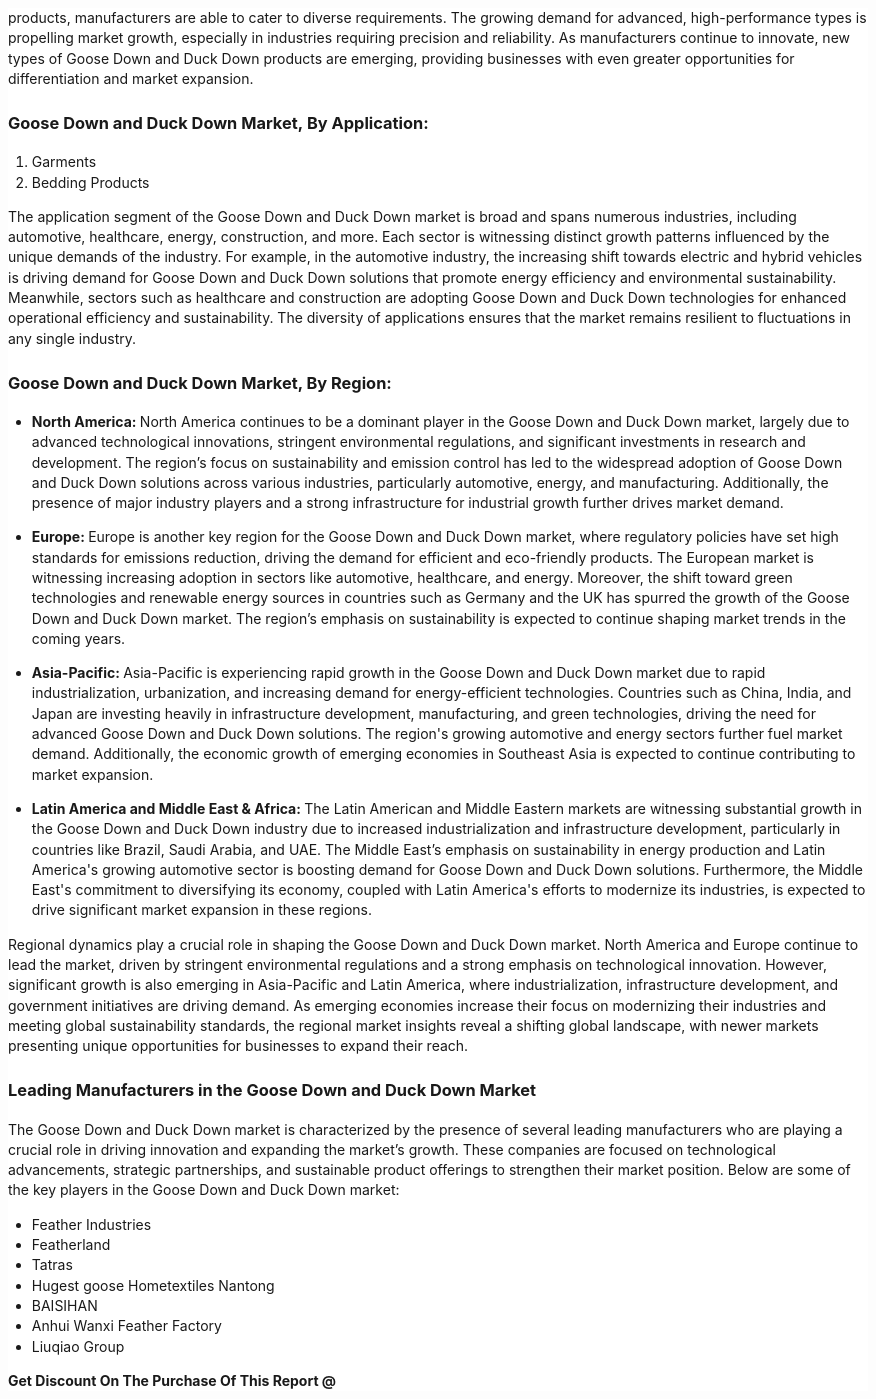 products, manufacturers are able to cater to diverse requirements. The growing demand for advanced, high-performance types is propelling market growth, especially in industries requiring precision and reliability. As manufacturers continue to innovate, new types of Goose Down and Duck Down products are emerging, providing businesses with even greater opportunities for differentiation and market expansion.</p><h3>Goose Down and Duck Down Market,&nbsp;By Application:</h3><ol><li>Garments<li> Bedding Products</li></ol><p>The application segment of the Goose Down and Duck Down market is broad and spans numerous industries, including automotive, healthcare, energy, construction, and more. Each sector is witnessing distinct growth patterns influenced by the unique demands of the industry. For example, in the automotive industry, the increasing shift towards electric and hybrid vehicles is driving demand for Goose Down and Duck Down solutions that promote energy efficiency and environmental sustainability. Meanwhile, sectors such as healthcare and construction are adopting Goose Down and Duck Down technologies for enhanced operational efficiency and sustainability. The diversity of applications ensures that the market remains resilient to fluctuations in any single industry.</p><h3>Goose Down and Duck Down Market, By Region:</h3><ul><li><p><strong>North America:&nbsp;</strong>North America continues to be a dominant player in the Goose Down and Duck Down market, largely due to advanced technological innovations, stringent environmental regulations, and significant investments in research and development. The region&rsquo;s focus on sustainability and emission control has led to the widespread adoption of Goose Down and Duck Down solutions across various industries, particularly automotive, energy, and manufacturing. Additionally, the presence of major industry players and a strong infrastructure for industrial growth further drives market demand.</p></li><li><p><strong><strong>Europe:&nbsp;</strong></strong>Europe is another key region for the Goose Down and Duck Down market, where regulatory policies have set high standards for emissions reduction, driving the demand for efficient and eco-friendly products. The European market is witnessing increasing adoption in sectors like automotive, healthcare, and energy. Moreover, the shift toward green technologies and renewable energy sources in countries such as Germany and the UK has spurred the growth of the Goose Down and Duck Down market. The region&rsquo;s emphasis on sustainability is expected to continue shaping market trends in the coming years.</p></li><li><p><strong><strong>Asia-Pacific:&nbsp;</strong></strong>Asia-Pacific is experiencing rapid growth in the Goose Down and Duck Down market due to rapid industrialization, urbanization, and increasing demand for energy-efficient technologies. Countries such as China, India, and Japan are investing heavily in infrastructure development, manufacturing, and green technologies, driving the need for advanced Goose Down and Duck Down solutions. The region's growing automotive and energy sectors further fuel market demand. Additionally, the economic growth of emerging economies in Southeast Asia is expected to continue contributing to market expansion.</p></li><li><p><strong><strong>Latin America and Middle East &amp; Africa:&nbsp;</strong></strong>The Latin American and Middle Eastern markets are witnessing substantial growth in the Goose Down and Duck Down industry due to increased industrialization and infrastructure development, particularly in countries like Brazil, Saudi Arabia, and UAE. The Middle East&rsquo;s emphasis on sustainability in energy production and Latin America's growing automotive sector is boosting demand for Goose Down and Duck Down solutions. Furthermore, the Middle East's commitment to diversifying its economy, coupled with Latin America's efforts to modernize its industries, is expected to drive significant market expansion in these regions.</p></li></ul><p>Regional dynamics play a crucial role in shaping the Goose Down and Duck Down market. North America and Europe continue to lead the market, driven by stringent environmental regulations and a strong emphasis on technological innovation. However, significant growth is also emerging in Asia-Pacific and Latin America, where industrialization, infrastructure development, and government initiatives are driving demand. As emerging economies increase their focus on modernizing their industries and meeting global sustainability standards, the regional market insights reveal a shifting global landscape, with newer markets presenting unique opportunities for businesses to expand their reach.</p><h3><strong>Leading Manufacturers in the Goose Down and Duck Down Market</strong></h3><p>The Goose Down and Duck Down market is characterized by the presence of several leading manufacturers who are playing a crucial role in driving innovation and expanding the market&rsquo;s growth. These companies are focused on technological advancements, strategic partnerships, and sustainable product offerings to strengthen their market position. Below are some of the key players in the Goose Down and Duck Down market:</p></div><div class="article-main__content" data-test-id="publishing-text-block"><ul><li><span class="">Feather Industries<li> Featherland<li> Tatras<li> Hugest goose Hometextiles Nantong<li> BAISIHAN<li> Anhui Wanxi Feather Factory<li> Liuqiao Group</span></li></ul></div><div class="article-main__content" data-test-id="publishing-text-block"><p><span class="font-[700]"><strong>Get Discount On The Purchase Of This Report @</strong>